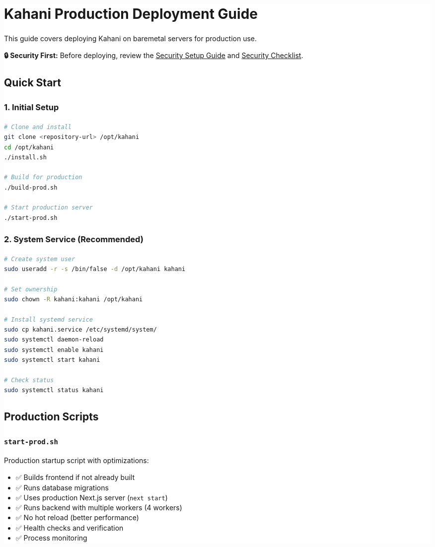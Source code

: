 # Kahani Production Deployment Guide

This guide covers deploying Kahani on baremetal servers for production use.

**🔒 Security First:** Before deploying, review the [Security Setup Guide](docs/SECURITY_SETUP.md) and [Security Checklist](docs/SECURITY_CHECKLIST.md).

## Quick Start

### 1. Initial Setup
```bash
# Clone and install
git clone <repository-url> /opt/kahani
cd /opt/kahani
./install.sh

# Build for production
./build-prod.sh

# Start production server
./start-prod.sh
```

### 2. System Service (Recommended)
```bash
# Create system user
sudo useradd -r -s /bin/false -d /opt/kahani kahani

# Set ownership
sudo chown -R kahani:kahani /opt/kahani

# Install systemd service
sudo cp kahani.service /etc/systemd/system/
sudo systemctl daemon-reload
sudo systemctl enable kahani
sudo systemctl start kahani

# Check status
sudo systemctl status kahani
```

## Production Scripts

### `start-prod.sh`
Production startup script with optimizations:
- ✅ Builds frontend if not already built
- ✅ Runs database migrations
- ✅ Uses production Next.js server (`next start`)
- ✅ Runs backend with multiple workers (4 workers)
- ✅ No hot reload (better performance)
- ✅ Health checks and verification
- ✅ Process monitoring
